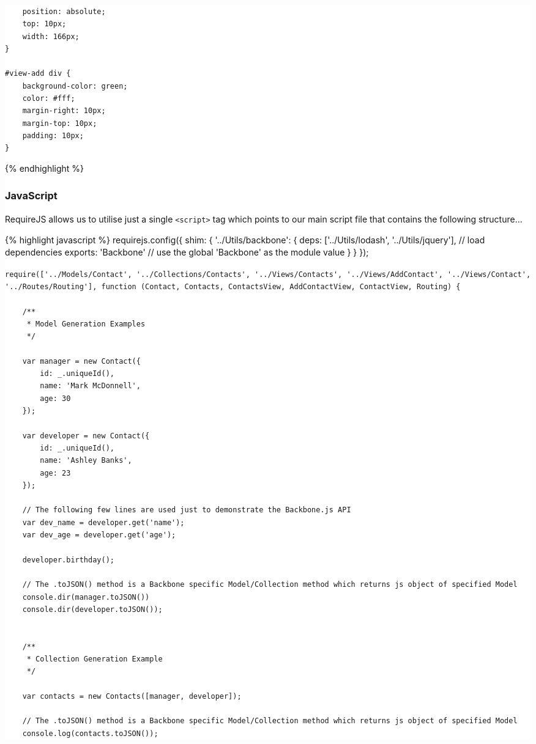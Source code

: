     	position: absolute;
    	top: 10px;
    	width: 166px;
    }

    #view-add div {
    	background-color: green;
    	color: #fff;
    	margin-right: 10px;
    	margin-top: 10px;
    	padding: 10px;
    }
{% endhighlight %}

### JavaScript

RequireJS allows us to utilise just a single `<script>` tag which points to our main script file that contains the following structure… 

{% highlight javascript %}
    requirejs.config({
        shim: {
            '../Utils/backbone': {
                deps: ['../Utils/lodash', '../Utils/jquery'], // load dependencies
                exports: 'Backbone' // use the global 'Backbone' as the module value
            }
        }
    });

    require(['../Models/Contact', '../Collections/Contacts', '../Views/Contacts', '../Views/AddContact', '../Views/Contact', '../Routes/Routing'], function (Contact, Contacts, ContactsView, AddContactView, ContactView, Routing) {
        
        /**
         * Model Generation Examples
         */
        
        var manager = new Contact({
            id: _.uniqueId(),
            name: 'Mark McDonnell',
            age: 30
        });
        
        var developer = new Contact({
            id: _.uniqueId(),
            name: 'Ashley Banks',
            age: 23
        });
        
        // The following few lines are used just to demonstrate the Backbone.js API
        var dev_name = developer.get('name');
        var dev_age = developer.get('age');
            
        developer.birthday();
        
        // The .toJSON() method is a Backbone specific Model/Collection method which returns js object of specified Model
        console.dir(manager.toJSON())
        console.dir(developer.toJSON());
        
        
        /**
         * Collection Generation Example
         */
         
        var contacts = new Contacts([manager, developer]);
        
        // The .toJSON() method is a Backbone specific Model/Collection method which returns js object of specified Model
        console.log(contacts.toJSON());